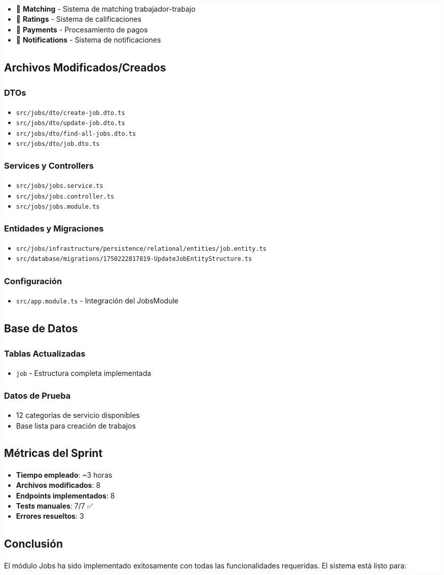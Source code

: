 - 🔄 **Matching** - Sistema de matching trabajador-trabajo
- 🔄 **Ratings** - Sistema de calificaciones
- 🔄 **Payments** - Procesamiento de pagos
- 🔄 **Notifications** - Sistema de notificaciones

## Archivos Modificados/Creados

### DTOs

- `src/jobs/dto/create-job.dto.ts`
- `src/jobs/dto/update-job.dto.ts`
- `src/jobs/dto/find-all-jobs.dto.ts`
- `src/jobs/dto/job.dto.ts`

### Services y Controllers

- `src/jobs/jobs.service.ts`
- `src/jobs/jobs.controller.ts`
- `src/jobs/jobs.module.ts`

### Entidades y Migraciones

- `src/jobs/infrastructure/persistence/relational/entities/job.entity.ts`
- `src/database/migrations/1750222817819-UpdateJobEntityStructure.ts`

### Configuración

- `src/app.module.ts` - Integración del JobsModule

## Base de Datos

### Tablas Actualizadas

- `job` - Estructura completa implementada

### Datos de Prueba

- 12 categorías de servicio disponibles
- Base lista para creación de trabajos

## Métricas del Sprint

- **Tiempo empleado**: ~3 horas
- **Archivos modificados**: 8
- **Endpoints implementados**: 8
- **Tests manuales**: 7/7 ✅
- **Errores resueltos**: 3

## Conclusión

El módulo Jobs ha sido implementado exitosamente con todas las funcionalidades requeridas. El sistema está listo para:
